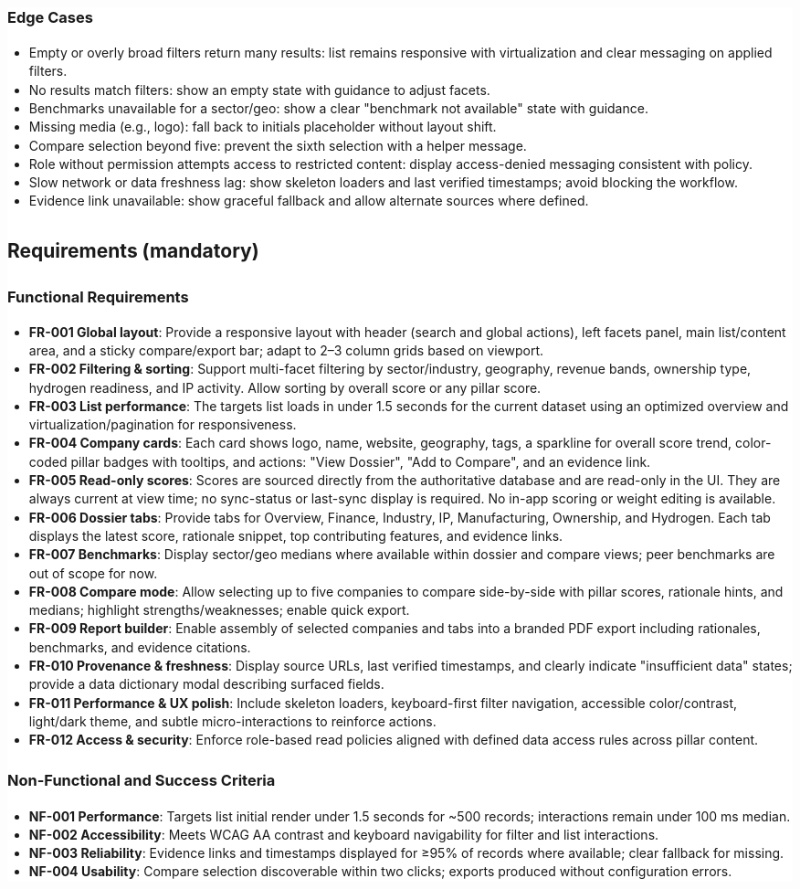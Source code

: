 ### Edge Cases
- Empty or overly broad filters return many results: list remains responsive with virtualization and clear messaging on applied filters.
- No results match filters: show an empty state with guidance to adjust facets.
- Benchmarks unavailable for a sector/geo: show a clear "benchmark not available" state with guidance.
- Missing media (e.g., logo): fall back to initials placeholder without layout shift.
- Compare selection beyond five: prevent the sixth selection with a helper message.
- Role without permission attempts access to restricted content: display access-denied messaging consistent with policy.
- Slow network or data freshness lag: show skeleton loaders and last verified timestamps; avoid blocking the workflow.
- Evidence link unavailable: show graceful fallback and allow alternate sources where defined.

## Requirements (mandatory)

### Functional Requirements
- **FR-001 Global layout**: Provide a responsive layout with header (search and global actions), left facets panel, main list/content area, and a sticky compare/export bar; adapt to 2–3 column grids based on viewport.
- **FR-002 Filtering & sorting**: Support multi-facet filtering by sector/industry, geography, revenue bands, ownership type, hydrogen readiness, and IP activity. Allow sorting by overall score or any pillar score.
- **FR-003 List performance**: The targets list loads in under 1.5 seconds for the current dataset using an optimized overview and virtualization/pagination for responsiveness.
- **FR-004 Company cards**: Each card shows logo, name, website, geography, tags, a sparkline for overall score trend, color-coded pillar badges with tooltips, and actions: "View Dossier", "Add to Compare", and an evidence link.
- **FR-005 Read-only scores**: Scores are sourced directly from the authoritative database and are read-only in the UI. They are always current at view time; no sync-status or last-sync display is required. No in-app scoring or weight editing is available.
- **FR-006 Dossier tabs**: Provide tabs for Overview, Finance, Industry, IP, Manufacturing, Ownership, and Hydrogen. Each tab displays the latest score, rationale snippet, top contributing features, and evidence links.
- **FR-007 Benchmarks**: Display sector/geo medians where available within dossier and compare views; peer benchmarks are out of scope for now.
- **FR-008 Compare mode**: Allow selecting up to five companies to compare side-by-side with pillar scores, rationale hints, and medians; highlight strengths/weaknesses; enable quick export.
- **FR-009 Report builder**: Enable assembly of selected companies and tabs into a branded PDF export including rationales, benchmarks, and evidence citations.
- **FR-010 Provenance & freshness**: Display source URLs, last verified timestamps, and clearly indicate "insufficient data" states; provide a data dictionary modal describing surfaced fields.
- **FR-011 Performance & UX polish**: Include skeleton loaders, keyboard-first filter navigation, accessible color/contrast, light/dark theme, and subtle micro-interactions to reinforce actions.
- **FR-012 Access & security**: Enforce role-based read policies aligned with defined data access rules across pillar content.

### Non-Functional and Success Criteria
- **NF-001 Performance**: Targets list initial render under 1.5 seconds for ~500 records; interactions remain under 100 ms median.
- **NF-002 Accessibility**: Meets WCAG AA contrast and keyboard navigability for filter and list interactions.
- **NF-003 Reliability**: Evidence links and timestamps displayed for ≥95% of records where available; clear fallback for missing.
- **NF-004 Usability**: Compare selection discoverable within two clicks; exports produced without configuration errors.
